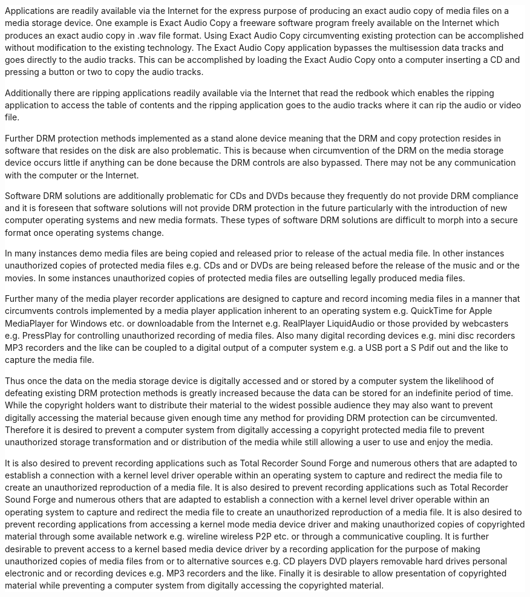 Applications are readily available via the Internet for the express purpose of producing an exact audio copy of media files on a media storage device. One example is Exact Audio Copy a freeware software program freely available on the Internet which produces an exact audio copy in .wav file format. Using Exact Audio Copy circumventing existing protection can be accomplished without modification to the existing technology. The Exact Audio Copy application bypasses the multisession data tracks and goes directly to the audio tracks. This can be accomplished by loading the Exact Audio Copy onto a computer inserting a CD and pressing a button or two to copy the audio tracks.

Additionally there are ripping applications readily available via the Internet that read the redbook which enables the ripping application to access the table of contents and the ripping application goes to the audio tracks where it can rip the audio or video file.

Further DRM protection methods implemented as a stand alone device meaning that the DRM and copy protection resides in software that resides on the disk are also problematic. This is because when circumvention of the DRM on the media storage device occurs little if anything can be done because the DRM controls are also bypassed. There may not be any communication with the computer or the Internet.

Software DRM solutions are additionally problematic for CDs and DVDs because they frequently do not provide DRM compliance and it is foreseen that software solutions will not provide DRM protection in the future particularly with the introduction of new computer operating systems and new media formats. These types of software DRM solutions are difficult to morph into a secure format once operating systems change.

In many instances demo media files are being copied and released prior to release of the actual media file. In other instances unauthorized copies of protected media files e.g. CDs and or DVDs are being released before the release of the music and or the movies. In some instances unauthorized copies of protected media files are outselling legally produced media files.

Further many of the media player recorder applications are designed to capture and record incoming media files in a manner that circumvents controls implemented by a media player application inherent to an operating system e.g. QuickTime for Apple MediaPlayer for Windows etc. or downloadable from the Internet e.g. RealPlayer LiquidAudio or those provided by webcasters e.g. PressPlay for controlling unauthorized recording of media files. Also many digital recording devices e.g. mini disc recorders MP3 recorders and the like can be coupled to a digital output of a computer system e.g. a USB port a S Pdif out and the like to capture the media file.

Thus once the data on the media storage device is digitally accessed and or stored by a computer system the likelihood of defeating existing DRM protection methods is greatly increased because the data can be stored for an indefinite period of time. While the copyright holders want to distribute their material to the widest possible audience they may also want to prevent digitally accessing the material because given enough time any method for providing DRM protection can be circumvented. Therefore it is desired to prevent a computer system from digitally accessing a copyright protected media file to prevent unauthorized storage transformation and or distribution of the media while still allowing a user to use and enjoy the media.

It is also desired to prevent recording applications such as Total Recorder Sound Forge and numerous others that are adapted to establish a connection with a kernel level driver operable within an operating system to capture and redirect the media file to create an unauthorized reproduction of a media file. It is also desired to prevent recording applications such as Total Recorder Sound Forge and numerous others that are adapted to establish a connection with a kernel level driver operable within an operating system to capture and redirect the media file to create an unauthorized reproduction of a media file. It is also desired to prevent recording applications from accessing a kernel mode media device driver and making unauthorized copies of copyrighted material through some available network e.g. wireline wireless P2P etc. or through a communicative coupling. It is further desirable to prevent access to a kernel based media device driver by a recording application for the purpose of making unauthorized copies of media files from or to alternative sources e.g. CD players DVD players removable hard drives personal electronic and or recording devices e.g. MP3 recorders and the like. Finally it is desirable to allow presentation of copyrighted material while preventing a computer system from digitally accessing the copyrighted material.
